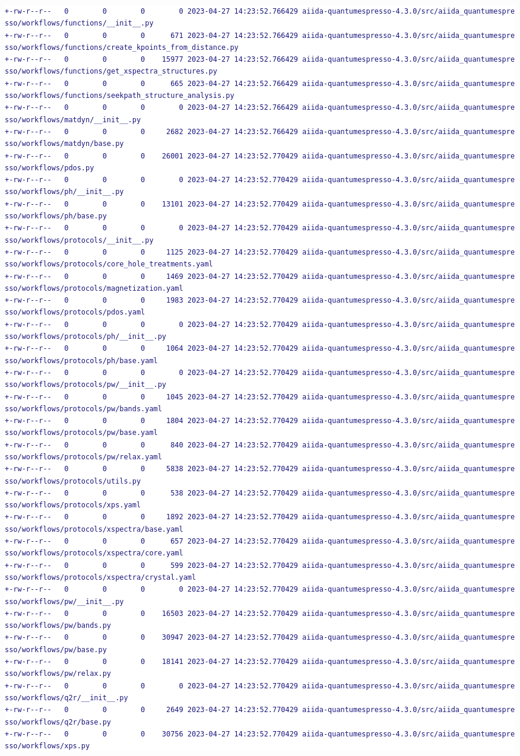 ```diff
+-rw-r--r--   0        0        0        0 2023-04-27 14:23:52.766429 aiida-quantumespresso-4.3.0/src/aiida_quantumespresso/workflows/functions/__init__.py
+-rw-r--r--   0        0        0      671 2023-04-27 14:23:52.766429 aiida-quantumespresso-4.3.0/src/aiida_quantumespresso/workflows/functions/create_kpoints_from_distance.py
+-rw-r--r--   0        0        0    15977 2023-04-27 14:23:52.766429 aiida-quantumespresso-4.3.0/src/aiida_quantumespresso/workflows/functions/get_xspectra_structures.py
+-rw-r--r--   0        0        0      665 2023-04-27 14:23:52.766429 aiida-quantumespresso-4.3.0/src/aiida_quantumespresso/workflows/functions/seekpath_structure_analysis.py
+-rw-r--r--   0        0        0        0 2023-04-27 14:23:52.766429 aiida-quantumespresso-4.3.0/src/aiida_quantumespresso/workflows/matdyn/__init__.py
+-rw-r--r--   0        0        0     2682 2023-04-27 14:23:52.766429 aiida-quantumespresso-4.3.0/src/aiida_quantumespresso/workflows/matdyn/base.py
+-rw-r--r--   0        0        0    26001 2023-04-27 14:23:52.770429 aiida-quantumespresso-4.3.0/src/aiida_quantumespresso/workflows/pdos.py
+-rw-r--r--   0        0        0        0 2023-04-27 14:23:52.770429 aiida-quantumespresso-4.3.0/src/aiida_quantumespresso/workflows/ph/__init__.py
+-rw-r--r--   0        0        0    13101 2023-04-27 14:23:52.770429 aiida-quantumespresso-4.3.0/src/aiida_quantumespresso/workflows/ph/base.py
+-rw-r--r--   0        0        0        0 2023-04-27 14:23:52.770429 aiida-quantumespresso-4.3.0/src/aiida_quantumespresso/workflows/protocols/__init__.py
+-rw-r--r--   0        0        0     1125 2023-04-27 14:23:52.770429 aiida-quantumespresso-4.3.0/src/aiida_quantumespresso/workflows/protocols/core_hole_treatments.yaml
+-rw-r--r--   0        0        0     1469 2023-04-27 14:23:52.770429 aiida-quantumespresso-4.3.0/src/aiida_quantumespresso/workflows/protocols/magnetization.yaml
+-rw-r--r--   0        0        0     1983 2023-04-27 14:23:52.770429 aiida-quantumespresso-4.3.0/src/aiida_quantumespresso/workflows/protocols/pdos.yaml
+-rw-r--r--   0        0        0        0 2023-04-27 14:23:52.770429 aiida-quantumespresso-4.3.0/src/aiida_quantumespresso/workflows/protocols/ph/__init__.py
+-rw-r--r--   0        0        0     1064 2023-04-27 14:23:52.770429 aiida-quantumespresso-4.3.0/src/aiida_quantumespresso/workflows/protocols/ph/base.yaml
+-rw-r--r--   0        0        0        0 2023-04-27 14:23:52.770429 aiida-quantumespresso-4.3.0/src/aiida_quantumespresso/workflows/protocols/pw/__init__.py
+-rw-r--r--   0        0        0     1045 2023-04-27 14:23:52.770429 aiida-quantumespresso-4.3.0/src/aiida_quantumespresso/workflows/protocols/pw/bands.yaml
+-rw-r--r--   0        0        0     1804 2023-04-27 14:23:52.770429 aiida-quantumespresso-4.3.0/src/aiida_quantumespresso/workflows/protocols/pw/base.yaml
+-rw-r--r--   0        0        0      840 2023-04-27 14:23:52.770429 aiida-quantumespresso-4.3.0/src/aiida_quantumespresso/workflows/protocols/pw/relax.yaml
+-rw-r--r--   0        0        0     5838 2023-04-27 14:23:52.770429 aiida-quantumespresso-4.3.0/src/aiida_quantumespresso/workflows/protocols/utils.py
+-rw-r--r--   0        0        0      538 2023-04-27 14:23:52.770429 aiida-quantumespresso-4.3.0/src/aiida_quantumespresso/workflows/protocols/xps.yaml
+-rw-r--r--   0        0        0     1892 2023-04-27 14:23:52.770429 aiida-quantumespresso-4.3.0/src/aiida_quantumespresso/workflows/protocols/xspectra/base.yaml
+-rw-r--r--   0        0        0      657 2023-04-27 14:23:52.770429 aiida-quantumespresso-4.3.0/src/aiida_quantumespresso/workflows/protocols/xspectra/core.yaml
+-rw-r--r--   0        0        0      599 2023-04-27 14:23:52.770429 aiida-quantumespresso-4.3.0/src/aiida_quantumespresso/workflows/protocols/xspectra/crystal.yaml
+-rw-r--r--   0        0        0        0 2023-04-27 14:23:52.770429 aiida-quantumespresso-4.3.0/src/aiida_quantumespresso/workflows/pw/__init__.py
+-rw-r--r--   0        0        0    16503 2023-04-27 14:23:52.770429 aiida-quantumespresso-4.3.0/src/aiida_quantumespresso/workflows/pw/bands.py
+-rw-r--r--   0        0        0    30947 2023-04-27 14:23:52.770429 aiida-quantumespresso-4.3.0/src/aiida_quantumespresso/workflows/pw/base.py
+-rw-r--r--   0        0        0    18141 2023-04-27 14:23:52.770429 aiida-quantumespresso-4.3.0/src/aiida_quantumespresso/workflows/pw/relax.py
+-rw-r--r--   0        0        0        0 2023-04-27 14:23:52.770429 aiida-quantumespresso-4.3.0/src/aiida_quantumespresso/workflows/q2r/__init__.py
+-rw-r--r--   0        0        0     2649 2023-04-27 14:23:52.770429 aiida-quantumespresso-4.3.0/src/aiida_quantumespresso/workflows/q2r/base.py
+-rw-r--r--   0        0        0    30756 2023-04-27 14:23:52.770429 aiida-quantumespresso-4.3.0/src/aiida_quantumespresso/workflows/xps.py
```